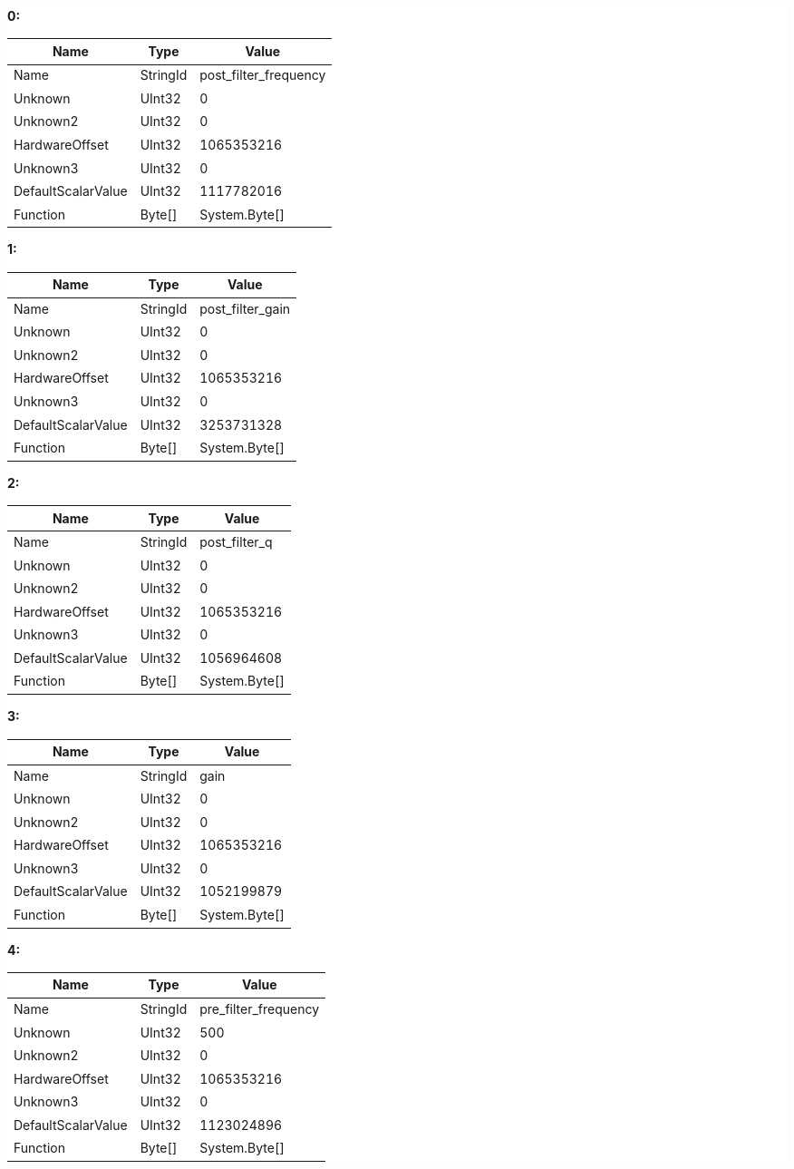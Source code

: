 
**0:**

Name	| Type	| Value
---	|---	|---	|
Name	|StringId	|post_filter_frequency
Unknown	|UInt32	|0
Unknown2	|UInt32	|0
HardwareOffset	|UInt32	|1065353216
Unknown3	|UInt32	|0
DefaultScalarValue	|UInt32	|1117782016
Function	|Byte[]	|System.Byte[]


**1:**

Name	| Type	| Value
---	|---	|---	|
Name	|StringId	|post_filter_gain
Unknown	|UInt32	|0
Unknown2	|UInt32	|0
HardwareOffset	|UInt32	|1065353216
Unknown3	|UInt32	|0
DefaultScalarValue	|UInt32	|3253731328
Function	|Byte[]	|System.Byte[]


**2:**

Name	| Type	| Value
---	|---	|---	|
Name	|StringId	|post_filter_q
Unknown	|UInt32	|0
Unknown2	|UInt32	|0
HardwareOffset	|UInt32	|1065353216
Unknown3	|UInt32	|0
DefaultScalarValue	|UInt32	|1056964608
Function	|Byte[]	|System.Byte[]


**3:**

Name	| Type	| Value
---	|---	|---	|
Name	|StringId	|gain
Unknown	|UInt32	|0
Unknown2	|UInt32	|0
HardwareOffset	|UInt32	|1065353216
Unknown3	|UInt32	|0
DefaultScalarValue	|UInt32	|1052199879
Function	|Byte[]	|System.Byte[]


**4:**

Name	| Type	| Value
---	|---	|---	|
Name	|StringId	|pre_filter_frequency
Unknown	|UInt32	|500
Unknown2	|UInt32	|0
HardwareOffset	|UInt32	|1065353216
Unknown3	|UInt32	|0
DefaultScalarValue	|UInt32	|1123024896
Function	|Byte[]	|System.Byte[]
